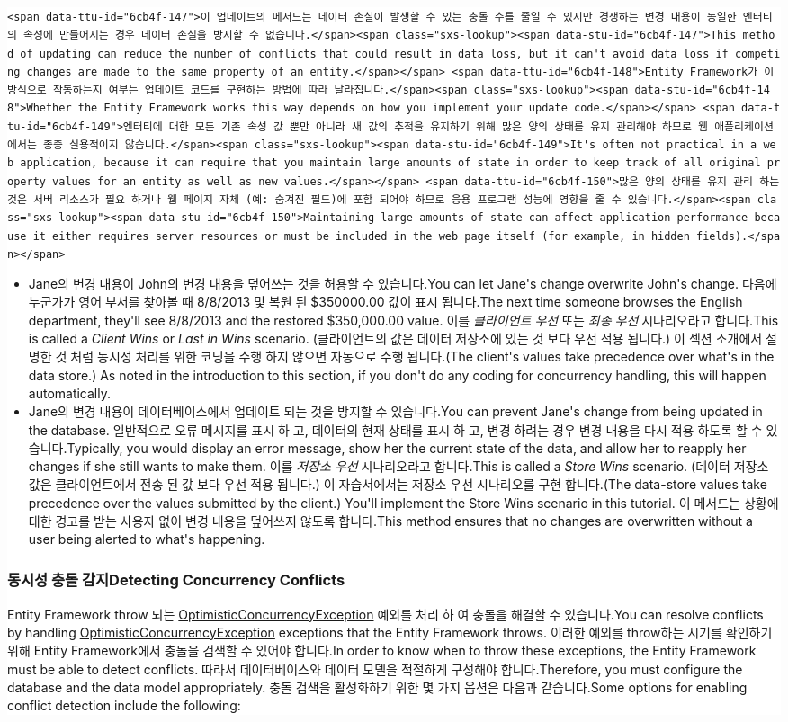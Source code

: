     <span data-ttu-id="6cb4f-147">이 업데이트의 메서드는 데이터 손실이 발생할 수 있는 충돌 수를 줄일 수 있지만 경쟁하는 변경 내용이 동일한 엔터티의 속성에 만들어지는 경우 데이터 손실을 방지할 수 없습니다.</span><span class="sxs-lookup"><span data-stu-id="6cb4f-147">This method of updating can reduce the number of conflicts that could result in data loss, but it can't avoid data loss if competing changes are made to the same property of an entity.</span></span> <span data-ttu-id="6cb4f-148">Entity Framework가 이 방식으로 작동하는지 여부는 업데이트 코드를 구현하는 방법에 따라 달라집니다.</span><span class="sxs-lookup"><span data-stu-id="6cb4f-148">Whether the Entity Framework works this way depends on how you implement your update code.</span></span> <span data-ttu-id="6cb4f-149">엔터티에 대한 모든 기존 속성 값 뿐만 아니라 새 값의 추적을 유지하기 위해 많은 양의 상태를 유지 관리해야 하므로 웹 애플리케이션에서는 종종 실용적이지 않습니다.</span><span class="sxs-lookup"><span data-stu-id="6cb4f-149">It's often not practical in a web application, because it can require that you maintain large amounts of state in order to keep track of all original property values for an entity as well as new values.</span></span> <span data-ttu-id="6cb4f-150">많은 양의 상태를 유지 관리 하는 것은 서버 리소스가 필요 하거나 웹 페이지 자체 (예: 숨겨진 필드)에 포함 되어야 하므로 응용 프로그램 성능에 영향을 줄 수 있습니다.</span><span class="sxs-lookup"><span data-stu-id="6cb4f-150">Maintaining large amounts of state can affect application performance because it either requires server resources or must be included in the web page itself (for example, in hidden fields).</span></span>
- <span data-ttu-id="6cb4f-151">Jane의 변경 내용이 John의 변경 내용을 덮어쓰는 것을 허용할 수 있습니다.</span><span class="sxs-lookup"><span data-stu-id="6cb4f-151">You can let Jane's change overwrite John's change.</span></span> <span data-ttu-id="6cb4f-152">다음에 누군가가 영어 부서를 찾아볼 때 8/8/2013 및 복원 된 $350000.00 값이 표시 됩니다.</span><span class="sxs-lookup"><span data-stu-id="6cb4f-152">The next time someone browses the English department, they'll see 8/8/2013 and the restored $350,000.00 value.</span></span> <span data-ttu-id="6cb4f-153">이를 *클라이언트 우선* 또는 *최종 우선* 시나리오라고 합니다.</span><span class="sxs-lookup"><span data-stu-id="6cb4f-153">This is called a *Client Wins* or *Last in Wins* scenario.</span></span> <span data-ttu-id="6cb4f-154">(클라이언트의 값은 데이터 저장소에 있는 것 보다 우선 적용 됩니다.) 이 섹션 소개에서 설명한 것 처럼 동시성 처리를 위한 코딩을 수행 하지 않으면 자동으로 수행 됩니다.</span><span class="sxs-lookup"><span data-stu-id="6cb4f-154">(The client's values take precedence over what's in the data store.) As noted in the introduction to this section, if you don't do any coding for concurrency handling, this will happen automatically.</span></span>
- <span data-ttu-id="6cb4f-155">Jane의 변경 내용이 데이터베이스에서 업데이트 되는 것을 방지할 수 있습니다.</span><span class="sxs-lookup"><span data-stu-id="6cb4f-155">You can prevent Jane's change from being updated in the database.</span></span> <span data-ttu-id="6cb4f-156">일반적으로 오류 메시지를 표시 하 고, 데이터의 현재 상태를 표시 하 고, 변경 하려는 경우 변경 내용을 다시 적용 하도록 할 수 있습니다.</span><span class="sxs-lookup"><span data-stu-id="6cb4f-156">Typically, you would display an error message, show her the current state of the data, and allow her to reapply her changes if she still wants to make them.</span></span> <span data-ttu-id="6cb4f-157">이를 *저장소 우선* 시나리오라고 합니다.</span><span class="sxs-lookup"><span data-stu-id="6cb4f-157">This is called a *Store Wins* scenario.</span></span> <span data-ttu-id="6cb4f-158">(데이터 저장소 값은 클라이언트에서 전송 된 값 보다 우선 적용 됩니다.) 이 자습서에서는 저장소 우선 시나리오를 구현 합니다.</span><span class="sxs-lookup"><span data-stu-id="6cb4f-158">(The data-store values take precedence over the values submitted by the client.) You'll implement the Store Wins scenario in this tutorial.</span></span> <span data-ttu-id="6cb4f-159">이 메서드는 상황에 대한 경고를 받는 사용자 없이 변경 내용을 덮어쓰지 않도록 합니다.</span><span class="sxs-lookup"><span data-stu-id="6cb4f-159">This method ensures that no changes are overwritten without a user being alerted to what's happening.</span></span>

### <a name="detecting-concurrency-conflicts"></a><span data-ttu-id="6cb4f-160">동시성 충돌 감지</span><span class="sxs-lookup"><span data-stu-id="6cb4f-160">Detecting Concurrency Conflicts</span></span>

<span data-ttu-id="6cb4f-161">Entity Framework throw 되는 [OptimisticConcurrencyException](https://msdn.microsoft.com/library/system.data.optimisticconcurrencyexception.aspx) 예외를 처리 하 여 충돌을 해결할 수 있습니다.</span><span class="sxs-lookup"><span data-stu-id="6cb4f-161">You can resolve conflicts by handling [OptimisticConcurrencyException](https://msdn.microsoft.com/library/system.data.optimisticconcurrencyexception.aspx) exceptions that the Entity Framework throws.</span></span> <span data-ttu-id="6cb4f-162">이러한 예외를 throw하는 시기를 확인하기 위해 Entity Framework에서 충돌을 검색할 수 있어야 합니다.</span><span class="sxs-lookup"><span data-stu-id="6cb4f-162">In order to know when to throw these exceptions, the Entity Framework must be able to detect conflicts.</span></span> <span data-ttu-id="6cb4f-163">따라서 데이터베이스와 데이터 모델을 적절하게 구성해야 합니다.</span><span class="sxs-lookup"><span data-stu-id="6cb4f-163">Therefore, you must configure the database and the data model appropriately.</span></span> <span data-ttu-id="6cb4f-164">충돌 검색을 활성화하기 위한 몇 가지 옵션은 다음과 같습니다.</span><span class="sxs-lookup"><span data-stu-id="6cb4f-164">Some options for enabling conflict detection include the following:</span></span>
